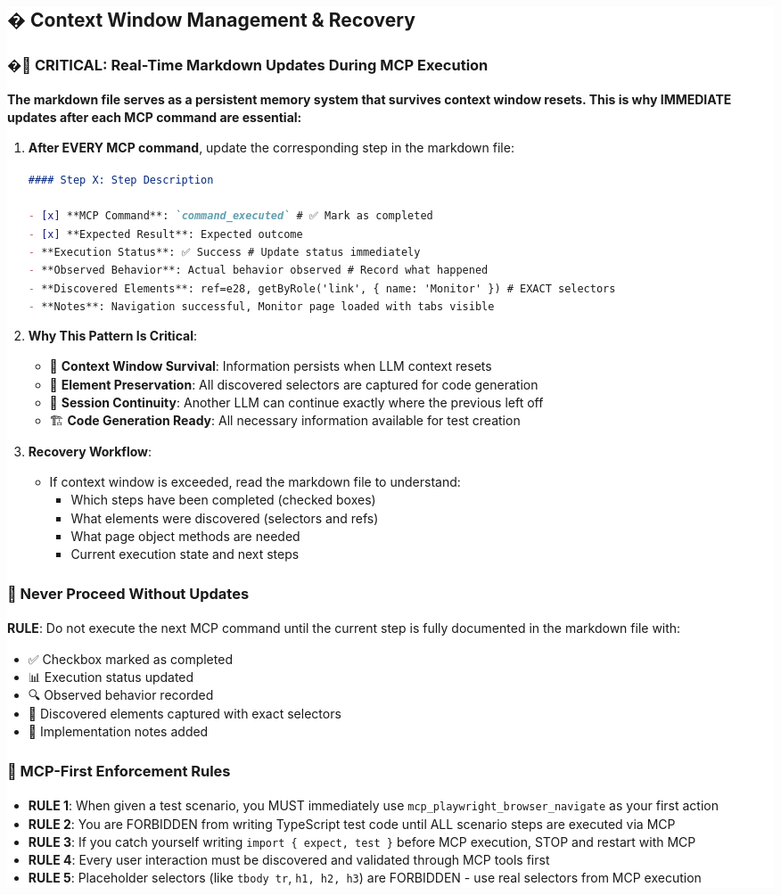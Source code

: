 ## � Context Window Management & Recovery

### �🚨 CRITICAL: Real-Time Markdown Updates During MCP Execution

**The markdown file serves as a persistent memory system that survives context window resets. This is why IMMEDIATE updates after each MCP command are essential:**

1. **After EVERY MCP command**, update the corresponding step in the markdown file:

   ```markdown
   #### Step X: Step Description

   - [x] **MCP Command**: `command_executed` # ✅ Mark as completed
   - [x] **Expected Result**: Expected outcome
   - **Execution Status**: ✅ Success # Update status immediately
   - **Observed Behavior**: Actual behavior observed # Record what happened
   - **Discovered Elements**: ref=e28, getByRole('link', { name: 'Monitor' }) # EXACT selectors
   - **Notes**: Navigation successful, Monitor page loaded with tabs visible
   ```

2. **Why This Pattern Is Critical**:

   - 📱 **Context Window Survival**: Information persists when LLM context resets
   - 🎯 **Element Preservation**: All discovered selectors are captured for code generation
   - 🔄 **Session Continuity**: Another LLM can continue exactly where the previous left off
   - 🏗️ **Code Generation Ready**: All necessary information available for test creation

3. **Recovery Workflow**:
   - If context window is exceeded, read the markdown file to understand:
     - Which steps have been completed (checked boxes)
     - What elements were discovered (selectors and refs)
     - What page object methods are needed
     - Current execution state and next steps

### 🛑 Never Proceed Without Updates

**RULE**: Do not execute the next MCP command until the current step is fully documented in the markdown file with:

- ✅ Checkbox marked as completed
- 📊 Execution status updated
- 🔍 Observed behavior recorded
- 🎯 Discovered elements captured with exact selectors
- 📝 Implementation notes added

### 🛑 MCP-First Enforcement Rules

- **RULE 1**: When given a test scenario, you MUST immediately use `mcp_playwright_browser_navigate` as your first action
- **RULE 2**: You are FORBIDDEN from writing TypeScript test code until ALL scenario steps are executed via MCP
- **RULE 3**: If you catch yourself writing `import { expect, test }` before MCP execution, STOP and restart with MCP
- **RULE 4**: Every user interaction must be discovered and validated through MCP tools first
- **RULE 5**: Placeholder selectors (like `tbody tr`, `h1, h2, h3`) are FORBIDDEN - use real selectors from MCP execution
